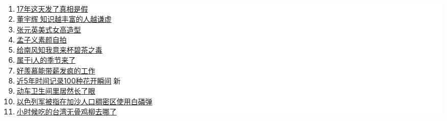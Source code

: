 1. [17年这天发了真相是假](https://s.weibo.com//weibo?q=17%E5%B9%B4%E8%BF%99%E5%A4%A9%E5%8F%91%E4%BA%86%E7%9C%9F%E7%9B%B8%E6%98%AF%E5%81%87&t=31&band_rank=39&Refer=top)
1. [董宇辉 知识越丰富的人越谦虚](https://s.weibo.com//weibo?q=%E8%91%A3%E5%AE%87%E8%BE%89%20%E7%9F%A5%E8%AF%86%E8%B6%8A%E4%B8%B0%E5%AF%8C%E7%9A%84%E4%BA%BA%E8%B6%8A%E8%B0%A6%E8%99%9A&t=31&band_rank=40&Refer=top)
1. [张元英美式女高造型](https://s.weibo.com//weibo?q=%23%E5%BC%A0%E5%85%83%E8%8B%B1%E7%BE%8E%E5%BC%8F%E5%A5%B3%E9%AB%98%E9%80%A0%E5%9E%8B%23&t=31&band_rank=41&Refer=top)
1. [孟子义素颜自拍](https://s.weibo.com//weibo?q=%23%E5%AD%9F%E5%AD%90%E4%B9%89%E7%B4%A0%E9%A2%9C%E8%87%AA%E6%8B%8D%23&t=31&band_rank=42&Refer=top)
1. [给南风知我意来杯碧茶之毒](https://s.weibo.com//weibo?q=%23%E7%BB%99%E5%8D%97%E9%A3%8E%E7%9F%A5%E6%88%91%E6%84%8F%E6%9D%A5%E6%9D%AF%E7%A2%A7%E8%8C%B6%E4%B9%8B%E6%AF%92%23&t=31&band_rank=44&Refer=top)
1. [属于i人的季节来了](https://s.weibo.com//weibo?q=%E5%B1%9E%E4%BA%8Ei%E4%BA%BA%E7%9A%84%E5%AD%A3%E8%8A%82%E6%9D%A5%E4%BA%86&t=31&band_rank=46&Refer=top)
1. [好羡慕能带薪发疯的工作](https://s.weibo.com//weibo?q=%23%E5%A5%BD%E7%BE%A1%E6%85%95%E8%83%BD%E5%B8%A6%E8%96%AA%E5%8F%91%E7%96%AF%E7%9A%84%E5%B7%A5%E4%BD%9C%23&t=31&band_rank=48&Refer=top)
1. [近5年时间记录100种花开瞬间](https://s.weibo.com//weibo?q=%E8%BF%915%E5%B9%B4%E6%97%B6%E9%97%B4%E8%AE%B0%E5%BD%95100%E7%A7%8D%E8%8A%B1%E5%BC%80%E7%9E%AC%E9%97%B4&t=31&band_rank=49&Refer=top)
   新
1. [动车卫生间里居然长了眼](https://s.weibo.com//weibo?q=%23%E5%8A%A8%E8%BD%A6%E5%8D%AB%E7%94%9F%E9%97%B4%E9%87%8C%E5%B1%85%E7%84%B6%E9%95%BF%E4%BA%86%E7%9C%BC%23&t=31&band_rank=7&Refer=top)
1. [以色列军被指在加沙人口稠密区使用白磷弹](https://s.weibo.com//weibo?q=%23%E4%BB%A5%E8%89%B2%E5%88%97%E5%86%9B%E8%A2%AB%E6%8C%87%E5%9C%A8%E5%8A%A0%E6%B2%99%E4%BA%BA%E5%8F%A3%E7%A8%A0%E5%AF%86%E5%8C%BA%E4%BD%BF%E7%94%A8%E7%99%BD%E7%A3%B7%E5%BC%B9%23&t=31&band_rank=10&Refer=top)
1. [小时候吃的台湾无骨鸡柳去哪了](https://s.weibo.com//weibo?q=%23%E5%B0%8F%E6%97%B6%E5%80%99%E5%90%83%E7%9A%84%E5%8F%B0%E6%B9%BE%E6%97%A0%E9%AA%A8%E9%B8%A1%E6%9F%B3%E5%8E%BB%E5%93%AA%E4%BA%86%23&t=31&band_rank=14&Refer=top)
